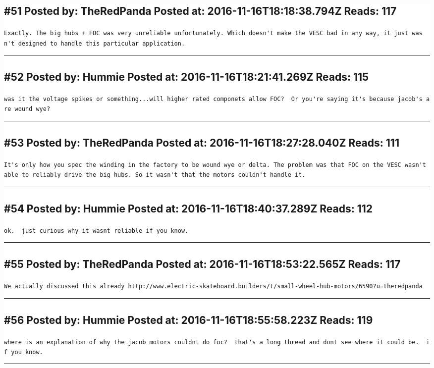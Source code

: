 ## \#51 Posted by: TheRedPanda Posted at: 2016-11-16T18:18:38.794Z Reads: 117

```
Exactly. The big hubs + FOC was very unreliable unfortunately. Which doesn't make the VESC bad in any way, it just wasn't designed to handle this particular application.
```

---
## \#52 Posted by: Hummie Posted at: 2016-11-16T18:21:41.269Z Reads: 115

```
was it the voltage spikes or something...will higher rated componets allow FOC?  Or you're saying it's because jacob's are wound wye?
```

---
## \#53 Posted by: TheRedPanda Posted at: 2016-11-16T18:27:28.040Z Reads: 111

```
It's only how you spec the winding in the factory to be wound wye or delta. The problem was that FOC on the VESC wasn't able to reliably drive the big hubs. So it wasn't that the motors couldn't handle it.
```

---
## \#54 Posted by: Hummie Posted at: 2016-11-16T18:40:37.289Z Reads: 112

```
ok.  just curious why it wasnt reliable if you know.
```

---
## \#55 Posted by: TheRedPanda Posted at: 2016-11-16T18:53:22.565Z Reads: 117

```
We actually discussed this already http://www.electric-skateboard.builders/t/small-wheel-hub-motors/6590?u=theredpanda
```

---
## \#56 Posted by: Hummie Posted at: 2016-11-16T18:55:58.223Z Reads: 119

```
where is an explanation of why the jacob motors couldnt do foc?  that's a long thread and dont see where it could be.  if you know.
```

---